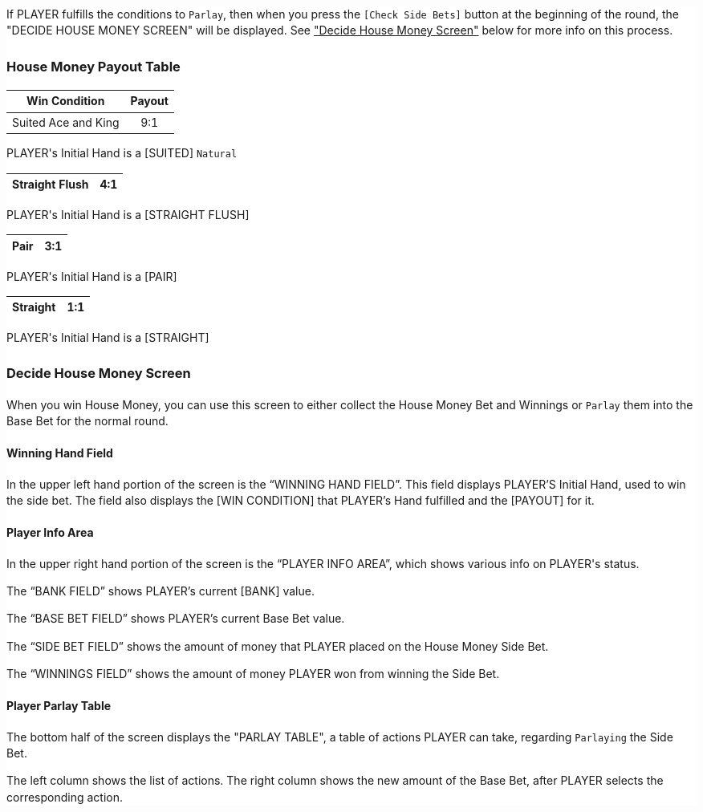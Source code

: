 If PLAYER fulfills the conditions to `Parlay`, then when you press the `[Check Side Bets]` button at the beginning of the round, the "DECIDE HOUSE MONEY SCREEN" will be displayed.  See ["Decide House Money Screen"](#decide-house-money-screen) below for more info on this process.

### House Money Payout Table

|  **Win Condition**  | **Payout** |
|:-------------------:|:----------:|
| Suited Ace and King |     9:1    |

PLAYER's Initial Hand is a [SUITED] `Natural`

| Straight Flush | 4:1 |
|----------------|-----|

PLAYER's Initial Hand is a [STRAIGHT FLUSH]

| Pair | 3:1 |
|------|-----|

PLAYER's Initial Hand is a [PAIR]

| Straight | 1:1 |
|----------|-----|

PLAYER's Initial Hand is a [STRAIGHT]

### Decide House Money Screen

<display Decide House Money Screen>

When you win House Money, you can use this screen to either collect the House Money Bet and Winnings or `Parlay` them into the Base Bet for the normal round.

#### Winning Hand Field

In the upper left hand portion of the screen is the “WINNING HAND FIELD”.  This field displays PLAYER’S Initial Hand, used to win the side bet.  The field also displays the [WIN CONDITION] that PLAYER’s Hand fulfilled and the [PAYOUT] for it.

#### Player Info Area

In the upper right hand portion of the screen is the “PLAYER INFO AREA”, which shows various info on PLAYER's status.  

The “BANK FIELD” shows PLAYER’s current [BANK] value.  

The “BASE BET FIELD” shows PLAYER’s current Base Bet value.  

The “SIDE BET FIELD” shows the amount of money that PLAYER placed on the House Money Side Bet.

The “WINNINGS FIELD” shows the amount of money PLAYER won from winning the Side Bet.

#### Player Parlay Table

The bottom half of the screen displays the "PARLAY TABLE", a table of actions PLAYER can take, regarding `Parlaying` the Side Bet.  

The left column shows the list of actions.  The right column shows the new amount of the Base Bet, after PLAYER selects the corresponding action.
